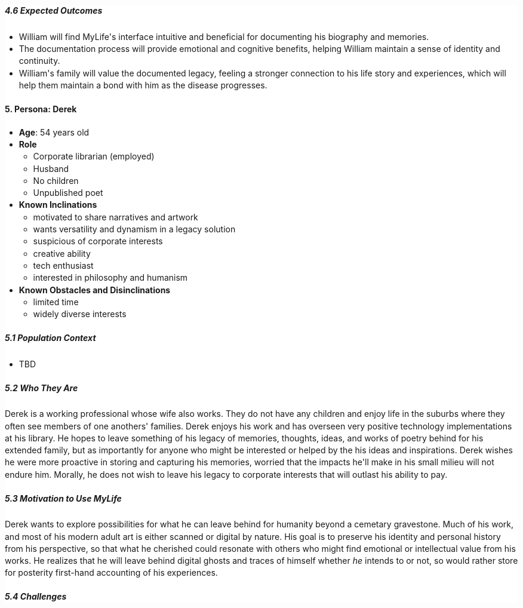 ##### 4.6 Expected Outcomes

- William will find MyLife's interface intuitive and beneficial for documenting his biography and memories.
- The documentation process will provide emotional and cognitive benefits, helping William maintain a sense of identity and continuity.
- William's family will value the documented legacy, feeling a stronger connection to his life story and experiences, which will help them maintain a bond with him as the disease progresses.

#### 5. Persona: Derek

- **Age**: 54 years old
- **Role**
  - Corporate librarian (employed)
  - Husband
  - No children
  - Unpublished poet
- **Known Inclinations**
  - motivated to share narratives and artwork
  - wants versatility and dynamism in a legacy solution
  - suspicious of corporate interests
  - creative ability
  - tech enthusiast
  - interested in philosophy and humanism
- **Known Obstacles and Disinclinations**
  - limited time
  - widely diverse interests

##### 5.1 Population Context

- TBD

##### 5.2 Who They Are

Derek is a working professional whose wife also works. They do not have any children and enjoy life in the suburbs where they often see members of one anothers' families. Derek enjoys his work and has overseen very positive technology implementations at his library. He hopes to leave something of his legacy of memories, thoughts, ideas, and works of poetry behind for his extended family, but as importantly for anyone who might be interested or helped by the his ideas and inspirations. Derek wishes he were more proactive in storing and capturing his memories, worried that the impacts he'll make in his small milieu will not endure him. Morally, he does not wish to leave his legacy to corporate interests that will outlast his ability to pay.

##### 5.3 Motivation to Use MyLife

Derek wants to explore possibilities for what he can leave behind for humanity beyond a cemetary gravestone. Much of his work, and most of his modern adult art is either scanned or digital by nature. His goal is to preserve his identity and personal history from his perspective, so that what he cherished could resonate with others who might find emotional or intellectual value from his works. He realizes that he will leave behind digital ghosts and traces of himself whether _he_ intends to or not, so would rather store for posterity first-hand accounting of his experiences.

##### 5.4 Challenges
